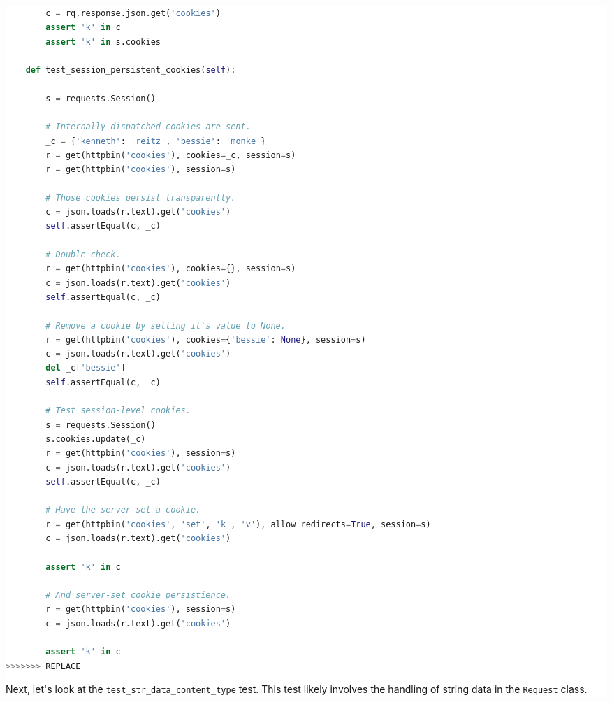 ```python
        c = rq.response.json.get('cookies')
        assert 'k' in c
        assert 'k' in s.cookies

    def test_session_persistent_cookies(self):

        s = requests.Session()

        # Internally dispatched cookies are sent.
        _c = {'kenneth': 'reitz', 'bessie': 'monke'}
        r = get(httpbin('cookies'), cookies=_c, session=s)
        r = get(httpbin('cookies'), session=s)

        # Those cookies persist transparently.
        c = json.loads(r.text).get('cookies')
        self.assertEqual(c, _c)

        # Double check.
        r = get(httpbin('cookies'), cookies={}, session=s)
        c = json.loads(r.text).get('cookies')
        self.assertEqual(c, _c)

        # Remove a cookie by setting it's value to None.
        r = get(httpbin('cookies'), cookies={'bessie': None}, session=s)
        c = json.loads(r.text).get('cookies')
        del _c['bessie']
        self.assertEqual(c, _c)

        # Test session-level cookies.
        s = requests.Session()
        s.cookies.update(_c)
        r = get(httpbin('cookies'), session=s)
        c = json.loads(r.text).get('cookies')
        self.assertEqual(c, _c)

        # Have the server set a cookie.
        r = get(httpbin('cookies', 'set', 'k', 'v'), allow_redirects=True, session=s)
        c = json.loads(r.text).get('cookies')

        assert 'k' in c

        # And server-set cookie persistience.
        r = get(httpbin('cookies'), session=s)
        c = json.loads(r.text).get('cookies')

        assert 'k' in c
>>>>>>> REPLACE
```

Next, let's look at the `test_str_data_content_type` test. This test likely involves the handling of string data in the `Request` class.
